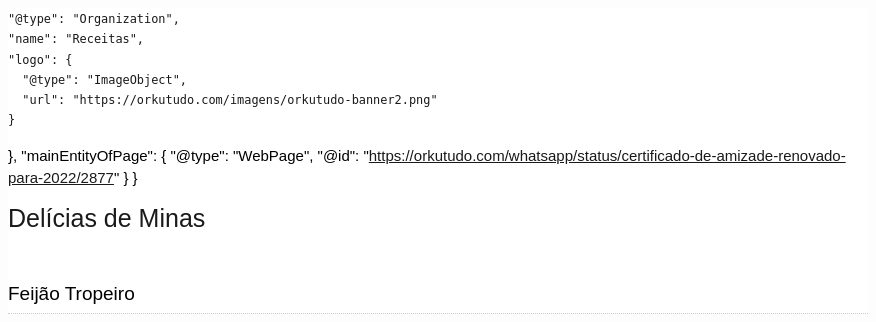     "@type": "Organization",
    "name": "Receitas",
    "logo": {
      "@type": "ImageObject",
      "url": "https://orkutudo.com/imagens/orkutudo-banner2.png"
    }
  },
     "mainEntityOfPage": {
    "@type": "WebPage",
    "@id": "https://orkutudo.com/whatsapp/status/certificado-de-amizade-renovado-para-2022/2877"
  }
}
</script>
<style>
h1{
font:25px Verdana,sans-serif;
margin-top:10px
}
h2{
font:19px Verdana,Sans-Serif;
color:#000;
padding-bottom: 8px;
margin-top:50px;
border-bottom: 1px dotted #ccc
}
h3{
font:17px Verdana,Sans-Serif;
border: 1px solid #ccc;
border-bottom: 1px solid #ccc;
padding: 8px 0 6px 4px;
margin: 10px 0 6px;
font: 14px Verdana,Sans-Serif;
color: #5a5a5a;
background-image: linear-gradient(#FAFAFA,#eee);
}
p{
font:15px Verdana, Sans-Serif;
line-height: 22px;
color:#000000
}
ul, ol{
font:15px Verdana, Sans-Serif;
line-height: 22px;
color:#000000
}
</style>
</head>
<body>

<h1>Delícias de Minas</h1>

<h2>Feijão Tropeiro</h2>
